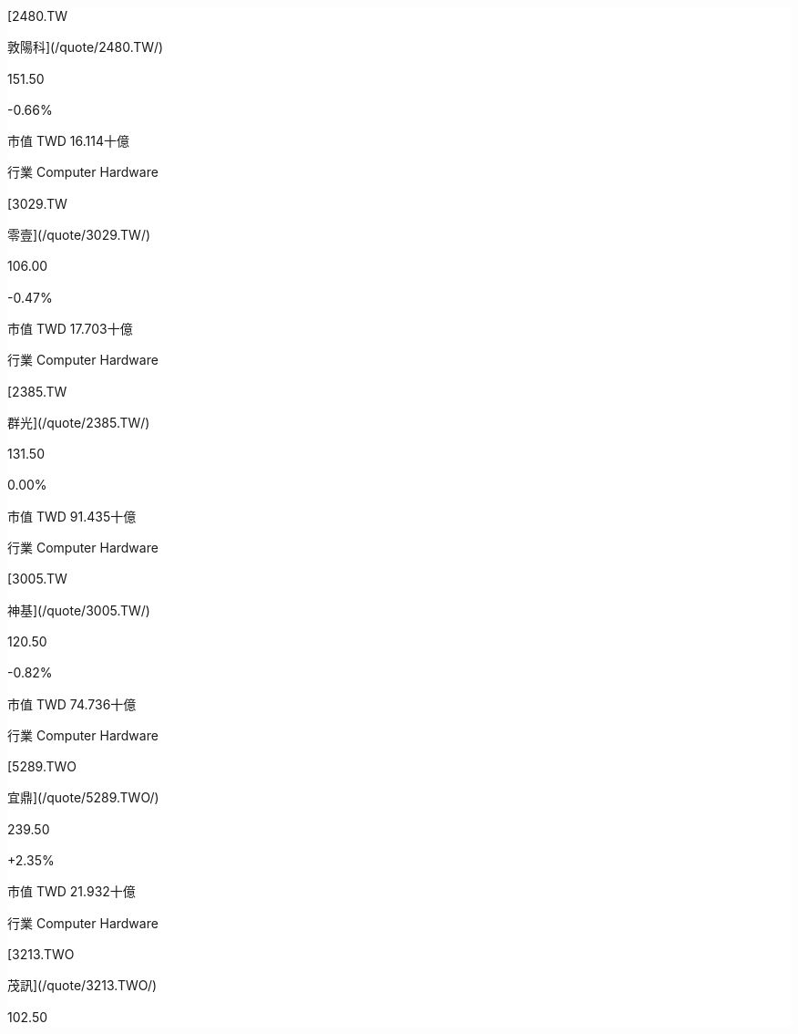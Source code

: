 [2480.TW

敦陽科](/quote/2480.TW/)

151.50

-0.66%

市值 TWD 16.114十億

行業 Computer Hardware

[3029.TW

零壹](/quote/3029.TW/)

106.00

-0.47%

市值 TWD 17.703十億

行業 Computer Hardware

[2385.TW

群光](/quote/2385.TW/)

131.50

0.00%

市值 TWD 91.435十億

行業 Computer Hardware

[3005.TW

神基](/quote/3005.TW/)

120.50

-0.82%

市值 TWD 74.736十億

行業 Computer Hardware

[5289.TWO

宜鼎](/quote/5289.TWO/)

239.50

+2.35%

市值 TWD 21.932十億

行業 Computer Hardware

[3213.TWO

茂訊](/quote/3213.TWO/)

102.50
